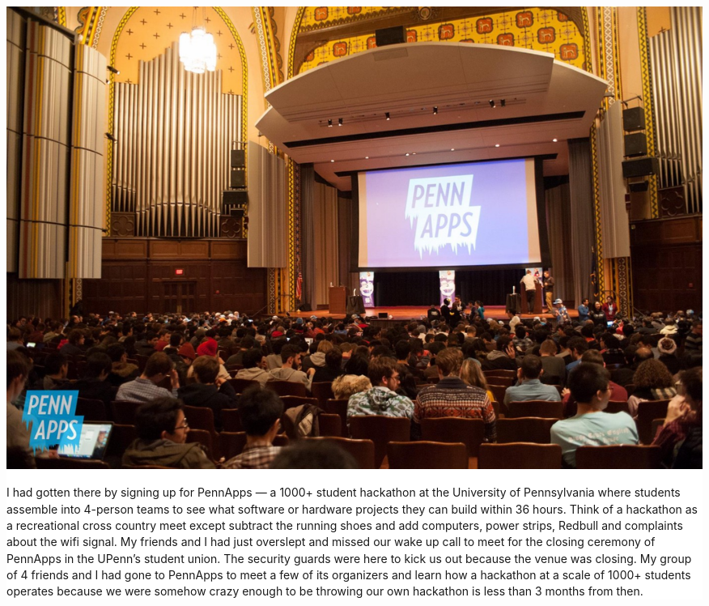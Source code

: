 ![image of pennapps](./1.jpeg)

I had gotten there by signing up for PennApps — a 1000+ student hackathon at the University of Pennsylvania where students assemble into 4-person teams to see what software or hardware projects they can build within 36 hours. Think of a hackathon as a recreational cross country meet except subtract the running shoes and add computers, power strips, Redbull and complaints about the wifi signal. My friends and I had just overslept and missed our wake up call to meet for the closing ceremony of PennApps in the UPenn’s student union. The security guards were here to kick us out because the venue was closing.
My group of 4 friends and I had gone to PennApps to meet a few of its organizers and learn how a hackathon at a scale of 1000+ students operates because we were somehow crazy enough to be throwing our own hackathon is less than 3 months from then.

